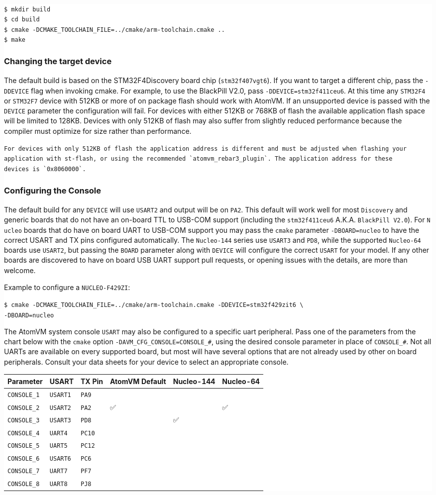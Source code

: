 ```shell
$ mkdir build
$ cd build
$ cmake -DCMAKE_TOOLCHAIN_FILE=../cmake/arm-toolchain.cmake ..
$ make
```

### Changing the target device

The default build is based on the STM32F4Discovery board chip (`stm32f407vgt6`). If you want to target a different
chip, pass the `-DDEVICE` flag when invoking cmake. For example, to use the BlackPill V2.0, pass `-DDEVICE=stm32f411ceu6`. At this time any `STM32F4` or `STM32F7` device with 512KB or more of on package flash should work with AtomVM. If an unsupported device is passed with the `DEVICE` parameter the configuration will fail. For devices with either 512KB or 768KB of flash the available application flash space will be limited to 128KB. Devices with only 512KB of flash may also suffer from slightly reduced performance because the compiler must optimize for size rather than performance.

```{attention}
For devices with only 512KB of flash the application address is different and must be adjusted when flashing your
application with st-flash, or using the recommended `atomvm_rebar3_plugin`. The application address for these
devices is `0x8060000`.
```

### Configuring the Console

The default build for any `DEVICE` will use `USART2` and output will be on `PA2`. This default will work well for most `Discovery` and generic boards that do not have an on-board TTL to USB-COM support (including the `stm32f411ceu6` A.K.A. `BlackPill V2.0`). For `Nucleo` boards that do have on board UART to USB-COM support you may pass the `cmake` parameter `-DBOARD=nucleo` to have the correct USART and TX pins configured automatically. The `Nucleo-144` series use `USART3` and `PD8`, while the supported `Nucleo-64` boards use `USART2`, but passing the `BOARD` parameter along with `DEVICE` will configure the correct `USART` for your model. If any other boards are discovered to have on board USB UART support pull requests, or opening issues with the details, are more than welcome.

Example to configure a `NUCLEO-F429ZI`:

```shell
$ cmake -DCMAKE_TOOLCHAIN_FILE=../cmake/arm-toolchain.cmake -DDEVICE=stm32f429zit6 \
-DBOARD=nucleo
```

The AtomVM system console `USART` may also be configured to a specific uart peripheral. Pass one of the parameters from the chart below with the `cmake` option `-DAVM_CFG_CONSOLE=CONSOLE_#`, using the desired console parameter in place of `CONSOLE_#`. Not all UARTs are available on every supported board, but most will have several options that are not already used by other on board peripherals. Consult your data sheets for your device to select an appropriate console.

| Parameter | USART | TX Pin | AtomVM Default | Nucleo-144 | Nucleo-64 |
|-----------|-------|--------|----------------|------------|-----------|
| `CONSOLE_1` | `USART1` | `PA9` |   |   |   |
| `CONSOLE_2` | `USART2` | `PA2` | ✅ |   | ✅ |
| `CONSOLE_3` | `USART3` | `PD8` |   | ✅ |   |
| `CONSOLE_4` | `UART4` | `PC10` |   |   |   |
| `CONSOLE_5` | `UART5` | `PC12` |   |   |   |
| `CONSOLE_6` | `USART6` | `PC6` |   |   |   |
| `CONSOLE_7` | `UART7` | `PF7` |   |   |   |
| `CONSOLE_8` | `UART8` | `PJ8` |   |   |   |
